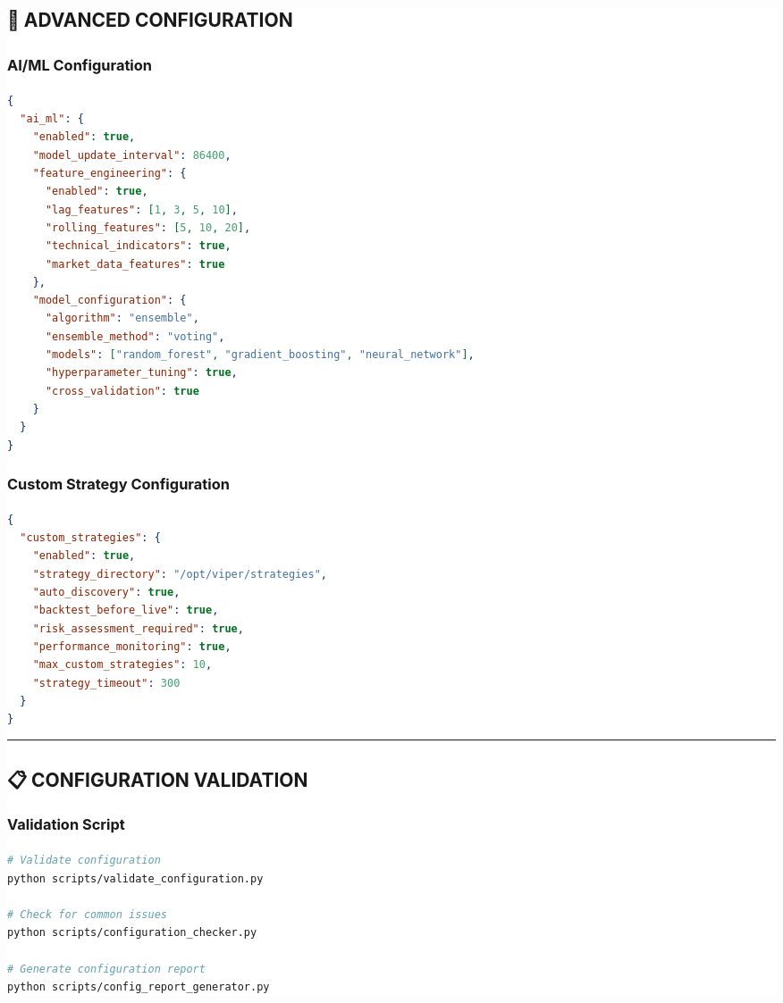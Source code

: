 
## 🚀 ADVANCED CONFIGURATION

### AI/ML Configuration
```json
{
  "ai_ml": {
    "enabled": true,
    "model_update_interval": 86400,
    "feature_engineering": {
      "enabled": true,
      "lag_features": [1, 3, 5, 10],
      "rolling_features": [5, 10, 20],
      "technical_indicators": true,
      "market_data_features": true
    },
    "model_configuration": {
      "algorithm": "ensemble",
      "ensemble_method": "voting",
      "models": ["random_forest", "gradient_boosting", "neural_network"],
      "hyperparameter_tuning": true,
      "cross_validation": true
    }
  }
}
```

### Custom Strategy Configuration
```json
{
  "custom_strategies": {
    "enabled": true,
    "strategy_directory": "/opt/viper/strategies",
    "auto_discovery": true,
    "backtest_before_live": true,
    "risk_assessment_required": true,
    "performance_monitoring": true,
    "max_custom_strategies": 10,
    "strategy_timeout": 300
  }
}
```

---

## 📋 CONFIGURATION VALIDATION

### Validation Script
```bash
# Validate configuration
python scripts/validate_configuration.py

# Check for common issues
python scripts/configuration_checker.py

# Generate configuration report
python scripts/config_report_generator.py
```
